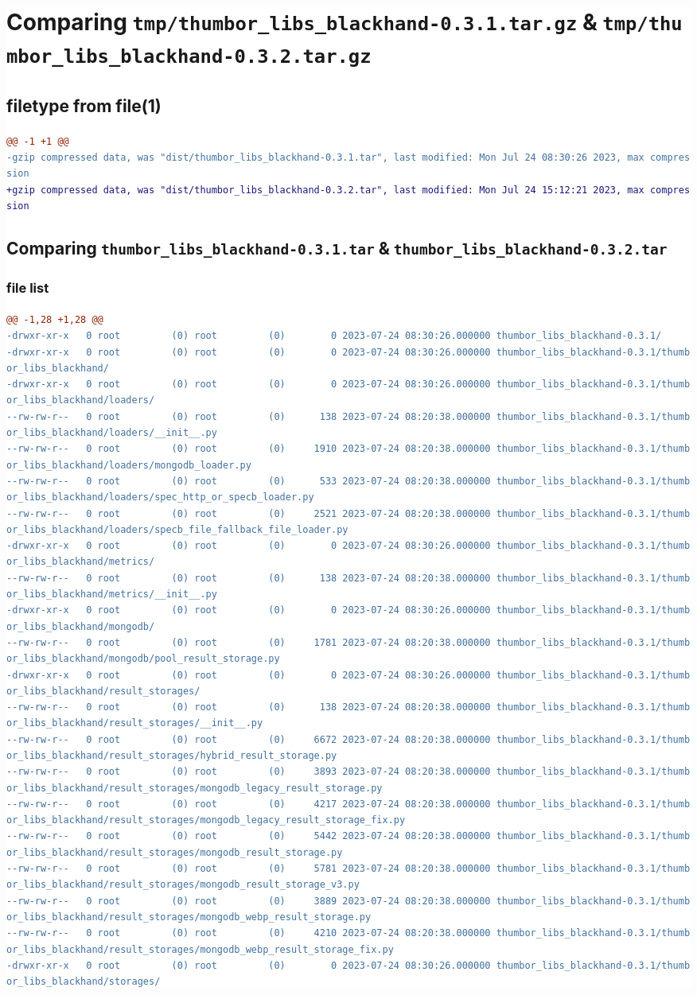 # Comparing `tmp/thumbor_libs_blackhand-0.3.1.tar.gz` & `tmp/thumbor_libs_blackhand-0.3.2.tar.gz`

## filetype from file(1)

```diff
@@ -1 +1 @@
-gzip compressed data, was "dist/thumbor_libs_blackhand-0.3.1.tar", last modified: Mon Jul 24 08:30:26 2023, max compression
+gzip compressed data, was "dist/thumbor_libs_blackhand-0.3.2.tar", last modified: Mon Jul 24 15:12:21 2023, max compression
```

## Comparing `thumbor_libs_blackhand-0.3.1.tar` & `thumbor_libs_blackhand-0.3.2.tar`

### file list

```diff
@@ -1,28 +1,28 @@
-drwxr-xr-x   0 root         (0) root         (0)        0 2023-07-24 08:30:26.000000 thumbor_libs_blackhand-0.3.1/
-drwxr-xr-x   0 root         (0) root         (0)        0 2023-07-24 08:30:26.000000 thumbor_libs_blackhand-0.3.1/thumbor_libs_blackhand/
-drwxr-xr-x   0 root         (0) root         (0)        0 2023-07-24 08:30:26.000000 thumbor_libs_blackhand-0.3.1/thumbor_libs_blackhand/loaders/
--rw-rw-r--   0 root         (0) root         (0)      138 2023-07-24 08:20:38.000000 thumbor_libs_blackhand-0.3.1/thumbor_libs_blackhand/loaders/__init__.py
--rw-rw-r--   0 root         (0) root         (0)     1910 2023-07-24 08:20:38.000000 thumbor_libs_blackhand-0.3.1/thumbor_libs_blackhand/loaders/mongodb_loader.py
--rw-rw-r--   0 root         (0) root         (0)      533 2023-07-24 08:20:38.000000 thumbor_libs_blackhand-0.3.1/thumbor_libs_blackhand/loaders/spec_http_or_specb_loader.py
--rw-rw-r--   0 root         (0) root         (0)     2521 2023-07-24 08:20:38.000000 thumbor_libs_blackhand-0.3.1/thumbor_libs_blackhand/loaders/specb_file_fallback_file_loader.py
-drwxr-xr-x   0 root         (0) root         (0)        0 2023-07-24 08:30:26.000000 thumbor_libs_blackhand-0.3.1/thumbor_libs_blackhand/metrics/
--rw-rw-r--   0 root         (0) root         (0)      138 2023-07-24 08:20:38.000000 thumbor_libs_blackhand-0.3.1/thumbor_libs_blackhand/metrics/__init__.py
-drwxr-xr-x   0 root         (0) root         (0)        0 2023-07-24 08:30:26.000000 thumbor_libs_blackhand-0.3.1/thumbor_libs_blackhand/mongodb/
--rw-rw-r--   0 root         (0) root         (0)     1781 2023-07-24 08:20:38.000000 thumbor_libs_blackhand-0.3.1/thumbor_libs_blackhand/mongodb/pool_result_storage.py
-drwxr-xr-x   0 root         (0) root         (0)        0 2023-07-24 08:30:26.000000 thumbor_libs_blackhand-0.3.1/thumbor_libs_blackhand/result_storages/
--rw-rw-r--   0 root         (0) root         (0)      138 2023-07-24 08:20:38.000000 thumbor_libs_blackhand-0.3.1/thumbor_libs_blackhand/result_storages/__init__.py
--rw-rw-r--   0 root         (0) root         (0)     6672 2023-07-24 08:20:38.000000 thumbor_libs_blackhand-0.3.1/thumbor_libs_blackhand/result_storages/hybrid_result_storage.py
--rw-rw-r--   0 root         (0) root         (0)     3893 2023-07-24 08:20:38.000000 thumbor_libs_blackhand-0.3.1/thumbor_libs_blackhand/result_storages/mongodb_legacy_result_storage.py
--rw-rw-r--   0 root         (0) root         (0)     4217 2023-07-24 08:20:38.000000 thumbor_libs_blackhand-0.3.1/thumbor_libs_blackhand/result_storages/mongodb_legacy_result_storage_fix.py
--rw-rw-r--   0 root         (0) root         (0)     5442 2023-07-24 08:20:38.000000 thumbor_libs_blackhand-0.3.1/thumbor_libs_blackhand/result_storages/mongodb_result_storage.py
--rw-rw-r--   0 root         (0) root         (0)     5781 2023-07-24 08:20:38.000000 thumbor_libs_blackhand-0.3.1/thumbor_libs_blackhand/result_storages/mongodb_result_storage_v3.py
--rw-rw-r--   0 root         (0) root         (0)     3889 2023-07-24 08:20:38.000000 thumbor_libs_blackhand-0.3.1/thumbor_libs_blackhand/result_storages/mongodb_webp_result_storage.py
--rw-rw-r--   0 root         (0) root         (0)     4210 2023-07-24 08:20:38.000000 thumbor_libs_blackhand-0.3.1/thumbor_libs_blackhand/result_storages/mongodb_webp_result_storage_fix.py
-drwxr-xr-x   0 root         (0) root         (0)        0 2023-07-24 08:30:26.000000 thumbor_libs_blackhand-0.3.1/thumbor_libs_blackhand/storages/
```
